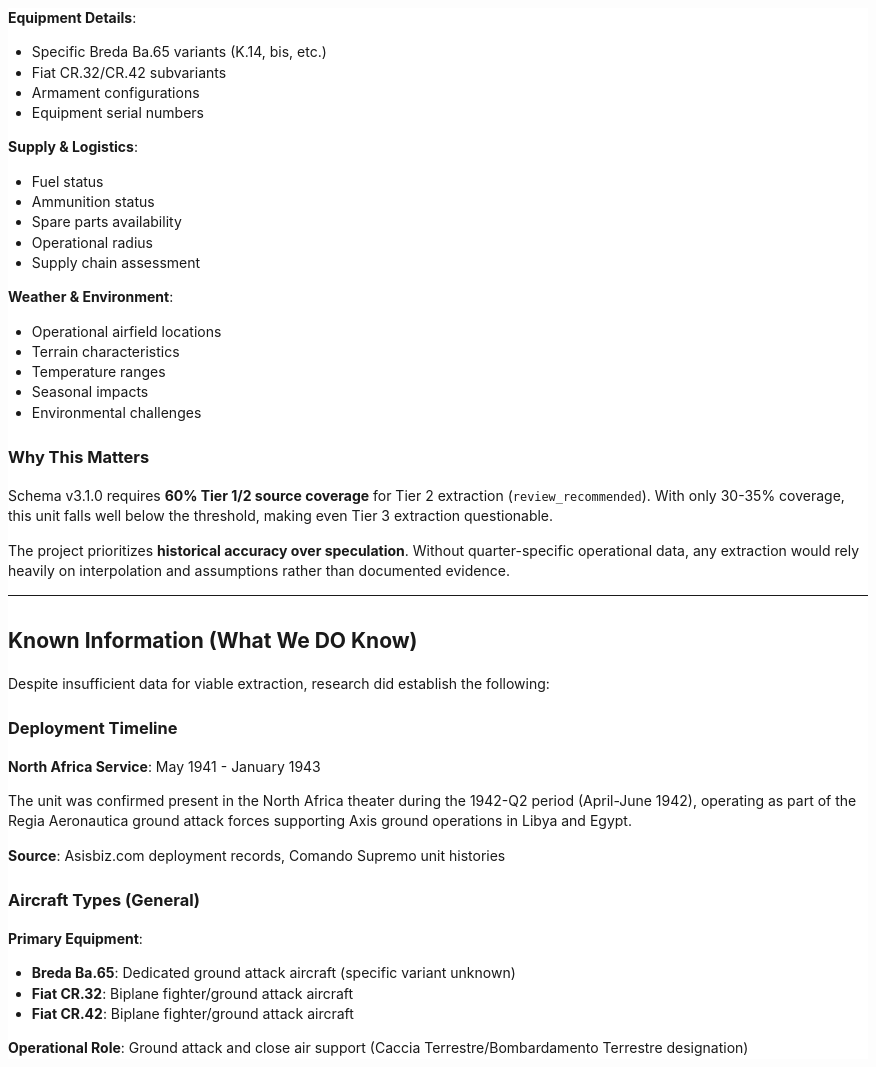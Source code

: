 **Equipment Details**:
- Specific Breda Ba.65 variants (K.14, bis, etc.)
- Fiat CR.32/CR.42 subvariants
- Armament configurations
- Equipment serial numbers

**Supply & Logistics**:
- Fuel status
- Ammunition status
- Spare parts availability
- Operational radius
- Supply chain assessment

**Weather & Environment**:
- Operational airfield locations
- Terrain characteristics
- Temperature ranges
- Seasonal impacts
- Environmental challenges

### Why This Matters

Schema v3.1.0 requires **60% Tier 1/2 source coverage** for Tier 2 extraction (`review_recommended`). With only 30-35% coverage, this unit falls well below the threshold, making even Tier 3 extraction questionable.

The project prioritizes **historical accuracy over speculation**. Without quarter-specific operational data, any extraction would rely heavily on interpolation and assumptions rather than documented evidence.

---

## Known Information (What We DO Know)

Despite insufficient data for viable extraction, research did establish the following:

### Deployment Timeline

**North Africa Service**: May 1941 - January 1943

The unit was confirmed present in the North Africa theater during the 1942-Q2 period (April-June 1942), operating as part of the Regia Aeronautica ground attack forces supporting Axis ground operations in Libya and Egypt.

**Source**: Asisbiz.com deployment records, Comando Supremo unit histories

### Aircraft Types (General)

**Primary Equipment**:
- **Breda Ba.65**: Dedicated ground attack aircraft (specific variant unknown)
- **Fiat CR.32**: Biplane fighter/ground attack aircraft
- **Fiat CR.42**: Biplane fighter/ground attack aircraft

**Operational Role**: Ground attack and close air support (Caccia Terrestre/Bombardamento Terrestre designation)
